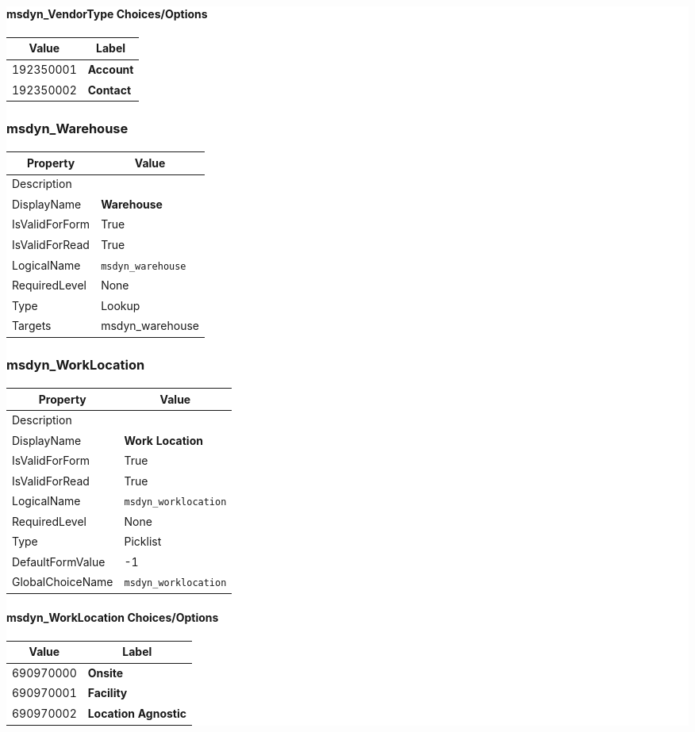 #### msdyn_VendorType Choices/Options

|Value|Label|
|---|---|
|192350001|**Account**|
|192350002|**Contact**|

### <a name="BKMK_msdyn_Warehouse"></a> msdyn_Warehouse

|Property|Value|
|---|---|
|Description||
|DisplayName|**Warehouse**|
|IsValidForForm|True|
|IsValidForRead|True|
|LogicalName|`msdyn_warehouse`|
|RequiredLevel|None|
|Type|Lookup|
|Targets|msdyn_warehouse|

### <a name="BKMK_msdyn_WorkLocation"></a> msdyn_WorkLocation

|Property|Value|
|---|---|
|Description||
|DisplayName|**Work Location**|
|IsValidForForm|True|
|IsValidForRead|True|
|LogicalName|`msdyn_worklocation`|
|RequiredLevel|None|
|Type|Picklist|
|DefaultFormValue|-1|
|GlobalChoiceName|`msdyn_worklocation`|

#### msdyn_WorkLocation Choices/Options

|Value|Label|
|---|---|
|690970000|**Onsite**|
|690970001|**Facility**|
|690970002|**Location Agnostic**|
